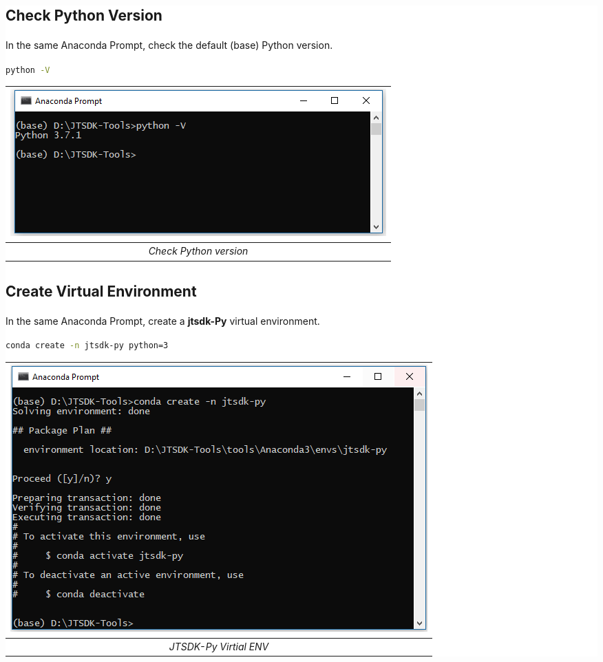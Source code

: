 ## Check Python Version

In the same Anaconda Prompt, check the default (base) Python version.

```bash
python -V
```

| ![Check Python Version](images/anaconda/2018.12/anaconda.12.PNG?raw=true) |
|:--:|
| *Check Python version* |

## Create Virtual Environment

In the same Anaconda Prompt, create a **jtsdk-Py** virtual environment.

```bash
conda create -n jtsdk-py python=3
```

| ![JTSDK-Py Virtual ENV](images/anaconda/2018.12/anaconda.13.PNG?raw=true) |
|:--:|
| *JTSDK-Py Virtial ENV* |
